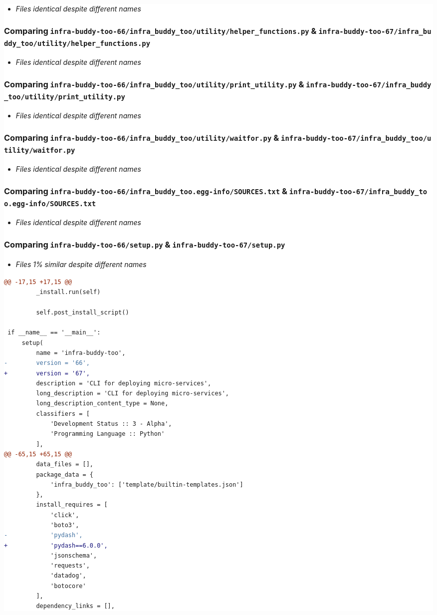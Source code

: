  * *Files identical despite different names*

### Comparing `infra-buddy-too-66/infra_buddy_too/utility/helper_functions.py` & `infra-buddy-too-67/infra_buddy_too/utility/helper_functions.py`

 * *Files identical despite different names*

### Comparing `infra-buddy-too-66/infra_buddy_too/utility/print_utility.py` & `infra-buddy-too-67/infra_buddy_too/utility/print_utility.py`

 * *Files identical despite different names*

### Comparing `infra-buddy-too-66/infra_buddy_too/utility/waitfor.py` & `infra-buddy-too-67/infra_buddy_too/utility/waitfor.py`

 * *Files identical despite different names*

### Comparing `infra-buddy-too-66/infra_buddy_too.egg-info/SOURCES.txt` & `infra-buddy-too-67/infra_buddy_too.egg-info/SOURCES.txt`

 * *Files identical despite different names*

### Comparing `infra-buddy-too-66/setup.py` & `infra-buddy-too-67/setup.py`

 * *Files 1% similar despite different names*

```diff
@@ -17,15 +17,15 @@
         _install.run(self)
 
         self.post_install_script()
 
 if __name__ == '__main__':
     setup(
         name = 'infra-buddy-too',
-        version = '66',
+        version = '67',
         description = 'CLI for deploying micro-services',
         long_description = 'CLI for deploying micro-services',
         long_description_content_type = None,
         classifiers = [
             'Development Status :: 3 - Alpha',
             'Programming Language :: Python'
         ],
@@ -65,15 +65,15 @@
         data_files = [],
         package_data = {
             'infra_buddy_too': ['template/builtin-templates.json']
         },
         install_requires = [
             'click',
             'boto3',
-            'pydash',
+            'pydash==6.0.0',
             'jsonschema',
             'requests',
             'datadog',
             'botocore'
         ],
         dependency_links = [],
```